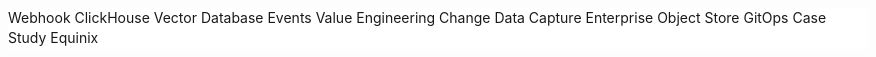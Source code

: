 Webhook
ClickHouse
Vector Database
Events
Value Engineering
Change Data Capture
Enterprise Object Store
GitOps
Case Study
Equinix
